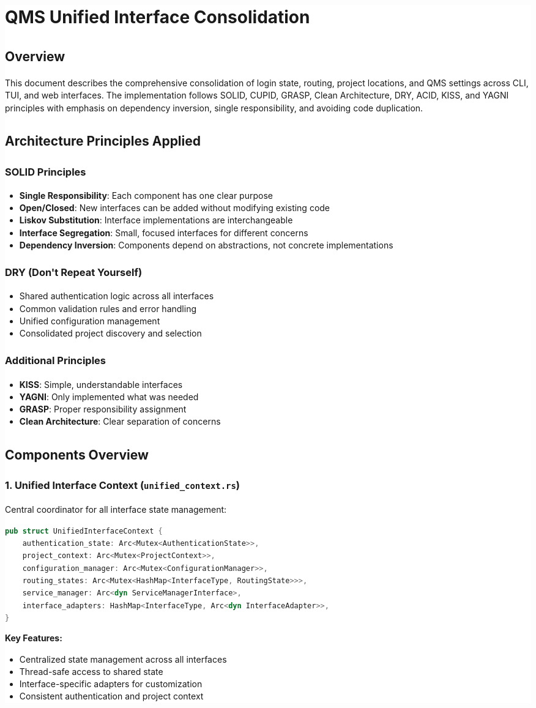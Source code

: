 # QMS Unified Interface Consolidation

## Overview

This document describes the comprehensive consolidation of login state, routing, project locations, and QMS settings across CLI, TUI, and web interfaces. The implementation follows SOLID, CUPID, GRASP, Clean Architecture, DRY, ACID, KISS, and YAGNI principles with emphasis on dependency inversion, single responsibility, and avoiding code duplication.

## Architecture Principles Applied

### SOLID Principles
- **Single Responsibility**: Each component has one clear purpose
- **Open/Closed**: New interfaces can be added without modifying existing code
- **Liskov Substitution**: Interface implementations are interchangeable
- **Interface Segregation**: Small, focused interfaces for different concerns
- **Dependency Inversion**: Components depend on abstractions, not concrete implementations

### DRY (Don't Repeat Yourself)
- Shared authentication logic across all interfaces
- Common validation rules and error handling
- Unified configuration management
- Consolidated project discovery and selection

### Additional Principles
- **KISS**: Simple, understandable interfaces
- **YAGNI**: Only implemented what was needed
- **GRASP**: Proper responsibility assignment
- **Clean Architecture**: Clear separation of concerns

## Components Overview

### 1. Unified Interface Context (`unified_context.rs`)

Central coordinator for all interface state management:

```rust
pub struct UnifiedInterfaceContext {
    authentication_state: Arc<Mutex<AuthenticationState>>,
    project_context: Arc<Mutex<ProjectContext>>,
    configuration_manager: Arc<Mutex<ConfigurationManager>>,
    routing_states: Arc<Mutex<HashMap<InterfaceType, RoutingState>>>,
    service_manager: Arc<dyn ServiceManagerInterface>,
    interface_adapters: HashMap<InterfaceType, Arc<dyn InterfaceAdapter>>,
}
```

**Key Features:**
- Centralized state management across all interfaces
- Thread-safe access to shared state
- Interface-specific adapters for customization
- Consistent authentication and project context
